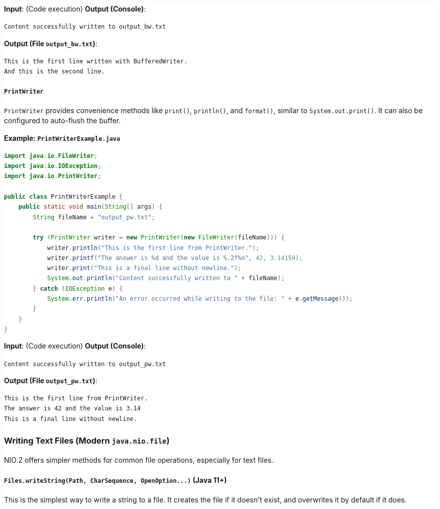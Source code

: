 **Input**: (Code execution)
**Output (Console)**:
```
Content successfully written to output_bw.txt
```
**Output (File `output_bw.txt`)**:
```
This is the first line written with BufferedWriter.
And this is the second line.
```

#### `PrintWriter`
`PrintWriter` provides convenience methods like `print()`, `println()`, and `format()`, similar to `System.out.print()`. It can also be configured to auto-flush the buffer.

**Example: `PrintWriterExample.java`**
```java
import java.io.FileWriter;
import java.io.IOException;
import java.io.PrintWriter;

public class PrintWriterExample {
    public static void main(String[] args) {
        String fileName = "output_pw.txt";

        try (PrintWriter writer = new PrintWriter(new FileWriter(fileName))) {
            writer.println("This is the first line from PrintWriter.");
            writer.printf("The answer is %d and the value is %.2f%n", 42, 3.14159);
            writer.print("This is a final line without newline.");
            System.out.println("Content successfully written to " + fileName);
        } catch (IOException e) {
            System.err.println("An error occurred while writing to the file: " + e.getMessage());
        }
    }
}
```

**Input**: (Code execution)
**Output (Console)**:
```
Content successfully written to output_pw.txt
```
**Output (File `output_pw.txt`)**:
```
This is the first line from PrintWriter.
The answer is 42 and the value is 3.14
This is a final line without newline.
```

### Writing Text Files (Modern `java.nio.file`)

NIO.2 offers simpler methods for common file operations, especially for text files.

#### `Files.writeString(Path, CharSequence, OpenOption...)` (Java 11+)
This is the simplest way to write a string to a file. It creates the file if it doesn't exist, and overwrites it by default if it does.
